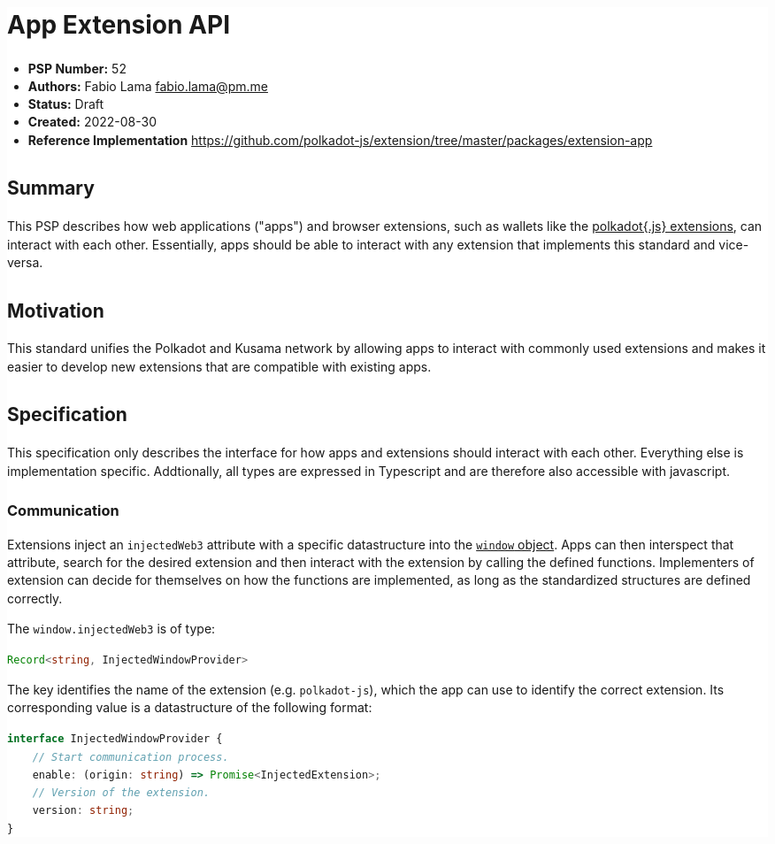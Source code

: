 # App Extension API

- **PSP Number:** 52
- **Authors:** Fabio Lama <fabio.lama@pm.me>
- **Status:** Draft
- **Created:** 2022-08-30
- **Reference Implementation** https://github.com/polkadot-js/extension/tree/master/packages/extension-app

## Summary

This PSP describes how web applications ("apps") and browser extensions, such as
wallets like the [polkadot{.js} extensions](https://polkadot.js.org/extension/),
can interact with each other. Essentially, apps should be able to interact with
any extension that implements this standard and vice-versa.

## Motivation

This standard unifies the Polkadot and Kusama network by allowing apps to
interact with commonly used extensions and makes it easier to develop new
extensions that are compatible with existing apps.

## Specification

This specification only describes the interface for how apps and extensions
should interact with each other. Everything else is implementation specific.
Addtionally, all types are expressed in Typescript and are therefore also
accessible with javascript.

### Communication

Extensions inject an `injectedWeb3` attribute with a specific datastructure into
the [`window` object](https://developer.mozilla.org/en-US/docs/Web/API/Window).
Apps can then interspect that attribute, search for the desired extension and
then interact with the extension by calling the defined functions. Implementers
of extension can decide for themselves on how the functions are implemented, as
long as the standardized structures are defined correctly.

The `window.injectedWeb3` is of type:

```typescript
Record<string, InjectedWindowProvider>
```

The key identifies the name of the extension (e.g. `polkadot-js`), which the
app can use to identify the correct extension. Its corresponding value is a
datastructure of the following format:

```typescript
interface InjectedWindowProvider {
    // Start communication process.
    enable: (origin: string) => Promise<InjectedExtension>;
    // Version of the extension.
    version: string;
}
```
